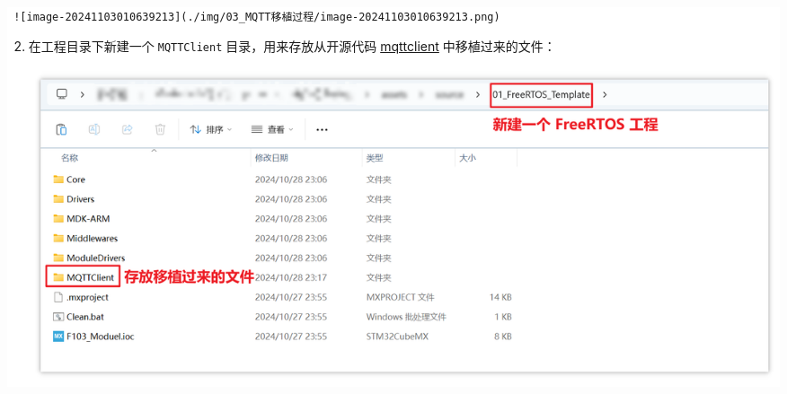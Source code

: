      ![image-20241103010639213](./img/03_MQTT移植过程/image-20241103010639213.png)

2. 在工程目录下新建一个 `MQTTClient` 目录，用来存放从开源代码  [mqttclient](assets/source/mqttclient) 中移植过来的文件：

   ![image-20241110155005499](./img/03_MQTT移植过程/image-20241110155005499.png)

